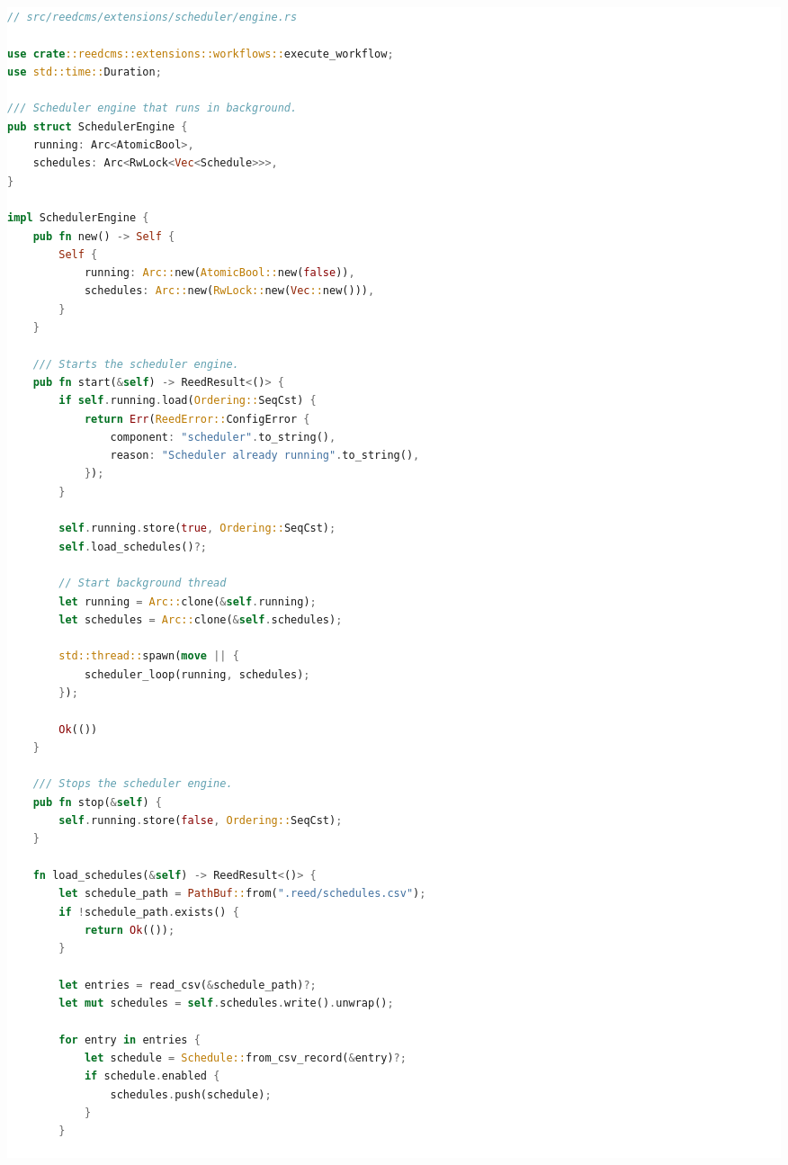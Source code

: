 ```rust
// src/reedcms/extensions/scheduler/engine.rs

use crate::reedcms::extensions::workflows::execute_workflow;
use std::time::Duration;

/// Scheduler engine that runs in background.
pub struct SchedulerEngine {
    running: Arc<AtomicBool>,
    schedules: Arc<RwLock<Vec<Schedule>>>,
}

impl SchedulerEngine {
    pub fn new() -> Self {
        Self {
            running: Arc::new(AtomicBool::new(false)),
            schedules: Arc::new(RwLock::new(Vec::new())),
        }
    }
    
    /// Starts the scheduler engine.
    pub fn start(&self) -> ReedResult<()> {
        if self.running.load(Ordering::SeqCst) {
            return Err(ReedError::ConfigError {
                component: "scheduler".to_string(),
                reason: "Scheduler already running".to_string(),
            });
        }
        
        self.running.store(true, Ordering::SeqCst);
        self.load_schedules()?;
        
        // Start background thread
        let running = Arc::clone(&self.running);
        let schedules = Arc::clone(&self.schedules);
        
        std::thread::spawn(move || {
            scheduler_loop(running, schedules);
        });
        
        Ok(())
    }
    
    /// Stops the scheduler engine.
    pub fn stop(&self) {
        self.running.store(false, Ordering::SeqCst);
    }
    
    fn load_schedules(&self) -> ReedResult<()> {
        let schedule_path = PathBuf::from(".reed/schedules.csv");
        if !schedule_path.exists() {
            return Ok(());
        }
        
        let entries = read_csv(&schedule_path)?;
        let mut schedules = self.schedules.write().unwrap();
        
        for entry in entries {
            let schedule = Schedule::from_csv_record(&entry)?;
            if schedule.enabled {
                schedules.push(schedule);
            }
        }
        
```